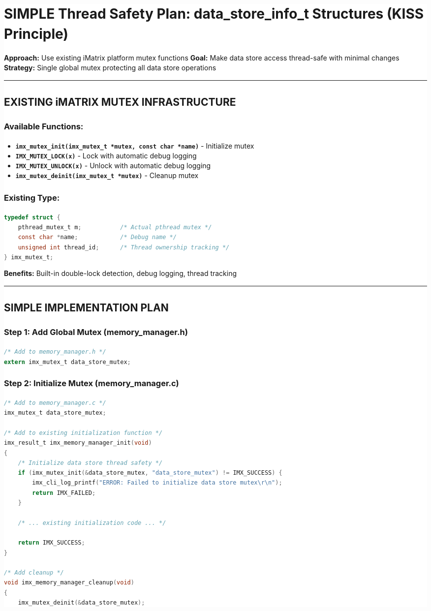 # SIMPLE Thread Safety Plan: data_store_info_t Structures (KISS Principle)

**Approach:** Use existing iMatrix platform mutex functions
**Goal:** Make data store access thread-safe with minimal changes
**Strategy:** Single global mutex protecting all data store operations

---

## EXISTING iMATRIX MUTEX INFRASTRUCTURE

### **Available Functions:**
- **`imx_mutex_init(imx_mutex_t *mutex, const char *name)`** - Initialize mutex
- **`IMX_MUTEX_LOCK(x)`** - Lock with automatic debug logging
- **`IMX_MUTEX_UNLOCK(x)`** - Unlock with automatic debug logging
- **`imx_mutex_deinit(imx_mutex_t *mutex)`** - Cleanup mutex

### **Existing Type:**
```c
typedef struct {
    pthread_mutex_t m;           /* Actual pthread mutex */
    const char *name;            /* Debug name */
    unsigned int thread_id;      /* Thread ownership tracking */
} imx_mutex_t;
```

**Benefits:** Built-in double-lock detection, debug logging, thread tracking

---

## SIMPLE IMPLEMENTATION PLAN

### **Step 1: Add Global Mutex (memory_manager.h)**

```c
/* Add to memory_manager.h */
extern imx_mutex_t data_store_mutex;
```

### **Step 2: Initialize Mutex (memory_manager.c)**

```c
/* Add to memory_manager.c */
imx_mutex_t data_store_mutex;

/* Add to existing initialization function */
imx_result_t imx_memory_manager_init(void)
{
    /* Initialize data store thread safety */
    if (imx_mutex_init(&data_store_mutex, "data_store_mutex") != IMX_SUCCESS) {
        imx_cli_log_printf("ERROR: Failed to initialize data store mutex\r\n");
        return IMX_FAILED;
    }

    /* ... existing initialization code ... */

    return IMX_SUCCESS;
}

/* Add cleanup */
void imx_memory_manager_cleanup(void)
{
    imx_mutex_deinit(&data_store_mutex);
```